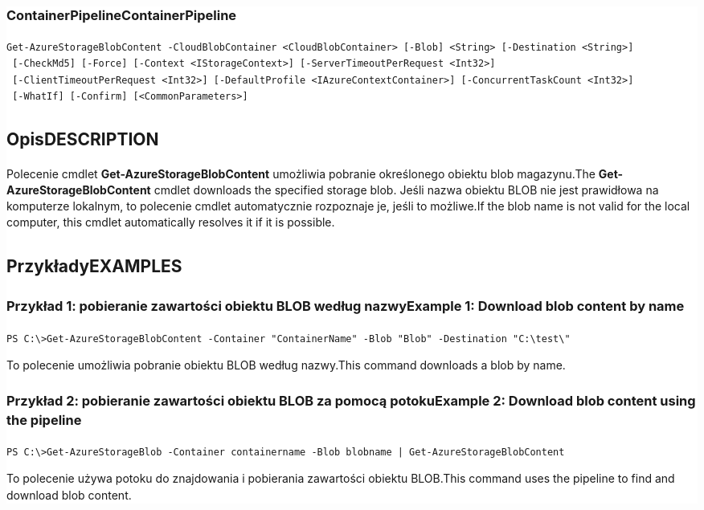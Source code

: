 ### <span data-ttu-id="e5330-107">ContainerPipeline</span><span class="sxs-lookup"><span data-stu-id="e5330-107">ContainerPipeline</span></span>
```
Get-AzureStorageBlobContent -CloudBlobContainer <CloudBlobContainer> [-Blob] <String> [-Destination <String>]
 [-CheckMd5] [-Force] [-Context <IStorageContext>] [-ServerTimeoutPerRequest <Int32>]
 [-ClientTimeoutPerRequest <Int32>] [-DefaultProfile <IAzureContextContainer>] [-ConcurrentTaskCount <Int32>]
 [-WhatIf] [-Confirm] [<CommonParameters>]
```

## <span data-ttu-id="e5330-108">Opis</span><span class="sxs-lookup"><span data-stu-id="e5330-108">DESCRIPTION</span></span>
<span data-ttu-id="e5330-109">Polecenie cmdlet **Get-AzureStorageBlobContent** umożliwia pobranie określonego obiektu blob magazynu.</span><span class="sxs-lookup"><span data-stu-id="e5330-109">The **Get-AzureStorageBlobContent** cmdlet downloads the specified storage blob.</span></span>
<span data-ttu-id="e5330-110">Jeśli nazwa obiektu BLOB nie jest prawidłowa na komputerze lokalnym, to polecenie cmdlet automatycznie rozpoznaje je, jeśli to możliwe.</span><span class="sxs-lookup"><span data-stu-id="e5330-110">If the blob name is not valid for the local computer, this cmdlet automatically resolves it if it is possible.</span></span>

## <span data-ttu-id="e5330-111">Przykłady</span><span class="sxs-lookup"><span data-stu-id="e5330-111">EXAMPLES</span></span>

### <span data-ttu-id="e5330-112">Przykład 1: pobieranie zawartości obiektu BLOB według nazwy</span><span class="sxs-lookup"><span data-stu-id="e5330-112">Example 1: Download blob content by name</span></span>
```
PS C:\>Get-AzureStorageBlobContent -Container "ContainerName" -Blob "Blob" -Destination "C:\test\"
```

<span data-ttu-id="e5330-113">To polecenie umożliwia pobranie obiektu BLOB według nazwy.</span><span class="sxs-lookup"><span data-stu-id="e5330-113">This command downloads a blob by name.</span></span>

### <span data-ttu-id="e5330-114">Przykład 2: pobieranie zawartości obiektu BLOB za pomocą potoku</span><span class="sxs-lookup"><span data-stu-id="e5330-114">Example 2: Download blob content using the pipeline</span></span>
```
PS C:\>Get-AzureStorageBlob -Container containername -Blob blobname | Get-AzureStorageBlobContent
```

<span data-ttu-id="e5330-115">To polecenie używa potoku do znajdowania i pobierania zawartości obiektu BLOB.</span><span class="sxs-lookup"><span data-stu-id="e5330-115">This command uses the pipeline to find and download blob content.</span></span>
